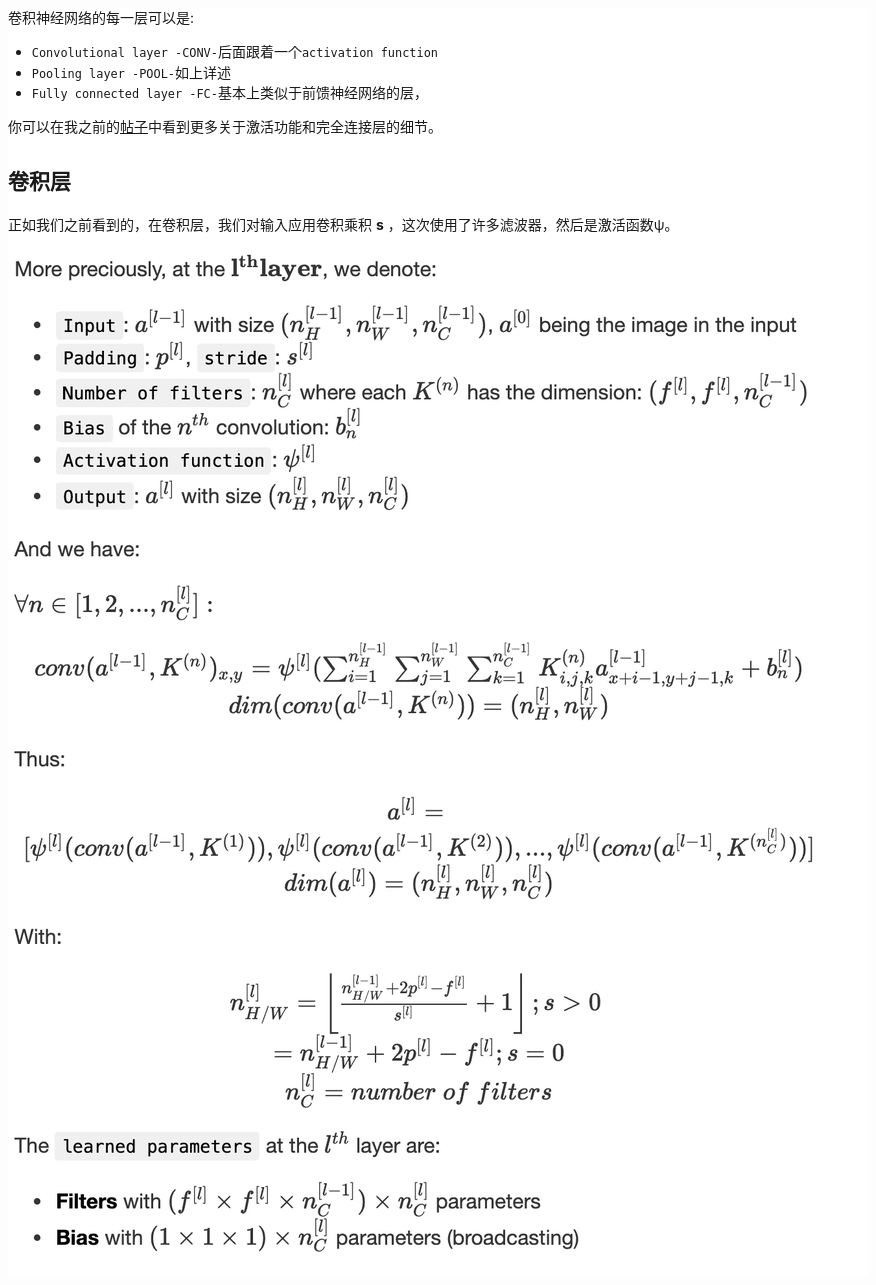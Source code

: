 卷积神经网络的每一层可以是:

*   `Convolutional layer -CONV-`后面跟着一个`activation function`
*   `Pooling layer -POOL-`如上详述
*   `Fully connected layer -FC-`基本上类似于前馈神经网络的层，

你可以在我之前的[帖子](https://medium.com/swlh/deep-learnings-mathematics-f52b3c4d2576)中看到更多关于激活功能和完全连接层的细节。

## 卷积层

正如我们之前看到的，在卷积层，我们对输入应用卷积乘积 **s** ，这次使用了许多滤波器，然后是激活函数ψ。

![](img/0dc19ca2293c0dd2c0f2174b237d262e.png)
